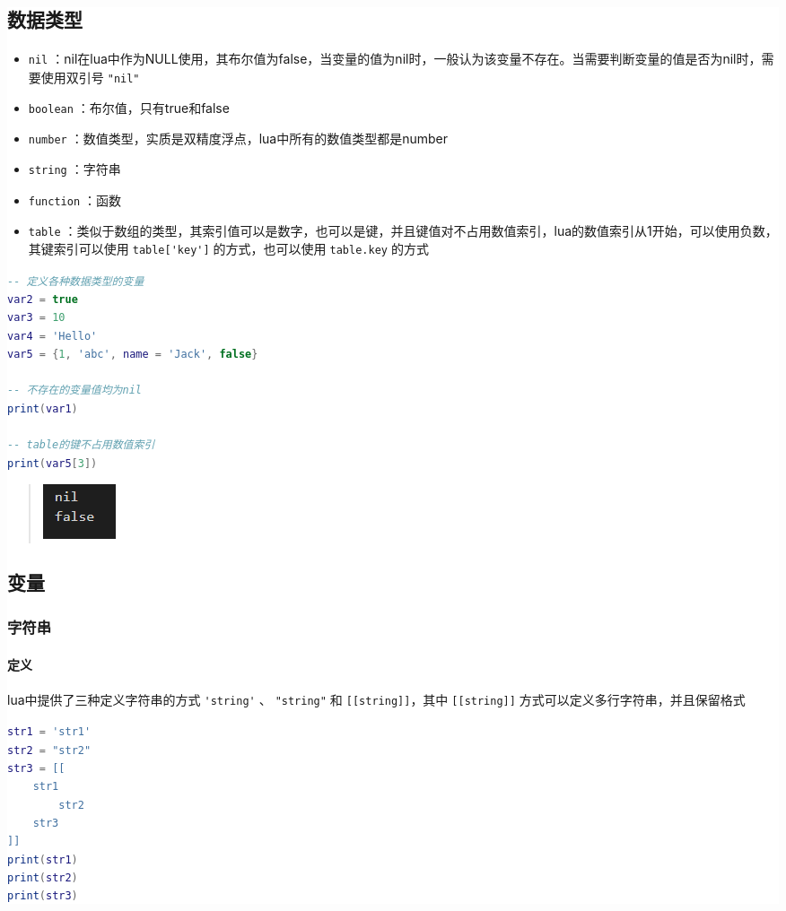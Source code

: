 ## 数据类型

- `nil` ：nil在lua中作为NULL使用，其布尔值为false，当变量的值为nil时，一般认为该变量不存在。当需要判断变量的值是否为nil时，需要使用双引号 `"nil"`

- `boolean` ：布尔值，只有true和false

- `number` ：数值类型，实质是双精度浮点，lua中所有的数值类型都是number

- `string` ：字符串

- `function` ：函数

- `table` ：类似于数组的类型，其索引值可以是数字，也可以是键，并且键值对不占用数值索引，lua的数值索引从1开始，可以使用负数，其键索引可以使用 `table['key']` 的方式，也可以使用 `table.key` 的方式

```lua
-- 定义各种数据类型的变量
var2 = true
var3 = 10
var4 = 'Hello'
var5 = {1, 'abc', name = 'Jack', false}

-- 不存在的变量值均为nil
print(var1)

-- table的键不占用数值索引
print(var5[3])
```

> <img src="./IMG/Screenshot 2024-06-18 184232.png">

## 变量

### 字符串

#### 定义

lua中提供了三种定义字符串的方式 `'string'` 、 `"string"` 和 `[[string]]`，其中 `[[string]]` 方式可以定义多行字符串，并且保留格式

```lua
str1 = 'str1'
str2 = "str2"
str3 = [[
    str1
        str2
    str3
]]
print(str1)
print(str2)
print(str3)
```
